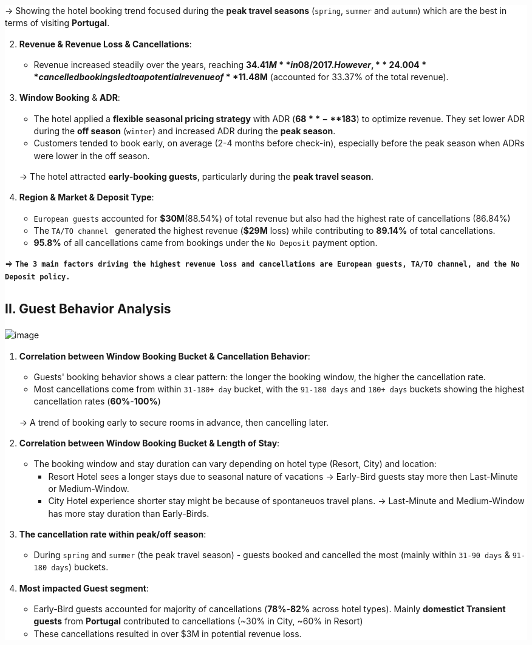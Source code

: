    -> Showing the hotel booking trend focused during the **peak travel seasons** (`spring`, `summer` and `autumn`) which are the best in terms of visiting **Portugal**.

2. **Revenue & Revenue Loss & Cancellations**:
    - Revenue increased steadily over the years, reaching **$34.41M** in 08/2017. However, **24.004** cancelled bookings led to a potential revenue of **$11.48M** (accounted for 33.37% of the total revenue).

3. **Window Booking** & **ADR**:
    - The hotel applied a **flexible seasonal pricing strategy** with ADR (**$68**-**$183**) to optimize revenue. They set lower ADR during the **off season** (`winter`) and increased ADR during the **peak season**.
    - Customers tended to book early, on average (2-4 months before check-in), especially before the peak season when ADRs were lower in the off season.

    -> The hotel attracted **early-booking guests**, particularly during the **peak travel season**.

5. **Region & Market & Deposit Type**:
   - `European guests` accounted for **$30M**(88.54%) of total revenue but also had the highest rate of cancellations (86.84%)
   - The `TA/TO channel ` generated the highest revenue (**$29M** loss) while  contributing to **89.14%** of total cancellations.
   - **95.8%** of all cancellations came from bookings under the `No Deposit` payment option.
     
=> **`The 3 main factors driving the highest revenue loss and cancellations are European guests, TA/TO channel, and the No Deposit policy.`**

## II. Guest Behavior Analysis
<img width="1300" height="728" alt="image" src="https://github.com/user-attachments/assets/91a43e2c-6335-4a82-ab19-59268b7359d8" />

1. **Correlation between Window Booking Bucket & Cancellation Behavior**:
    - Guests' booking behavior shows a clear pattern: the longer the booking window, the higher the cancellation rate.
    - Most cancellations come from within `31-180+ day` bucket, with the `91-180 days` and `180+ days` buckets showing the highest cancellation rates (**60%**-**100%**)

    -> A trend of booking early to secure rooms in advance, then cancelling later.

2. **Correlation between Window Booking Bucket & Length of Stay**:
   - The booking window and stay duration can vary depending on hotel type (Resort, City) and location:
        - Resort Hotel sees a longer stays due to seasonal nature of vacations -> Early-Bird guests stay more then Last-Minute or Medium-Window.
        - City Hotel experience shorter stay might be because of spontaneuos travel plans.  -> Last-Minute and Medium-Window has more stay duration than Early-Birds.

3. **The cancellation rate within peak/off season**:
    - During `spring` and `summer` (the peak travel season) - guests booked and cancelled the most (mainly within `31-90 days` & `91-180 days`) buckets.

4. **Most impacted Guest segment**:
    - Early-Bird guests accounted for majority of cancellations (**78%**-**82%** across hotel types). Mainly **domestict Transient guests** from **Portugal** contributed to cancellations (~30% in City, ~60% in Resort)
    - These cancellations resulted in over $3M in potential revenue loss.
